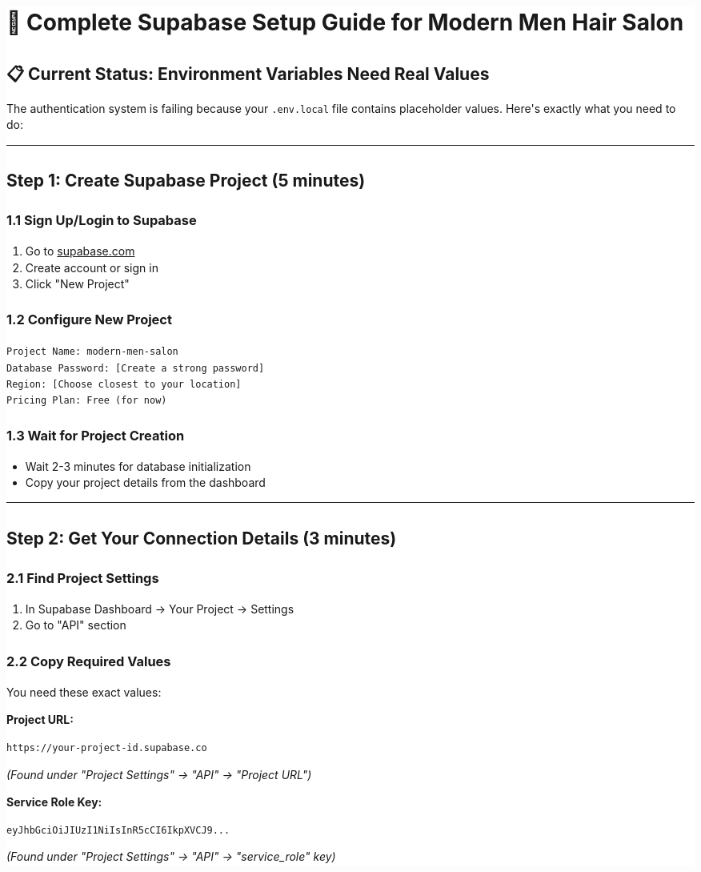 # 🚀 Complete Supabase Setup Guide for Modern Men Hair Salon

## 📋 **Current Status: Environment Variables Need Real Values**

The authentication system is failing because your `.env.local` file contains placeholder values. Here's exactly what you need to do:

---

## **Step 1: Create Supabase Project (5 minutes)**

### **1.1 Sign Up/Login to Supabase**
1. Go to [supabase.com](https://supabase.com)
2. Create account or sign in
3. Click "New Project"

### **1.2 Configure New Project**
```
Project Name: modern-men-salon
Database Password: [Create a strong password]
Region: [Choose closest to your location]
Pricing Plan: Free (for now)
```

### **1.3 Wait for Project Creation**
- Wait 2-3 minutes for database initialization
- Copy your project details from the dashboard

---

## **Step 2: Get Your Connection Details (3 minutes)**

### **2.1 Find Project Settings**
1. In Supabase Dashboard → Your Project → Settings
2. Go to "API" section

### **2.2 Copy Required Values**
You need these exact values:

**Project URL:**
```
https://your-project-id.supabase.co
```
*(Found under "Project Settings" → "API" → "Project URL")*

**Service Role Key:**
```
eyJhbGciOiJIUzI1NiIsInR5cCI6IkpXVCJ9...
```
*(Found under "Project Settings" → "API" → "service_role" key)*
